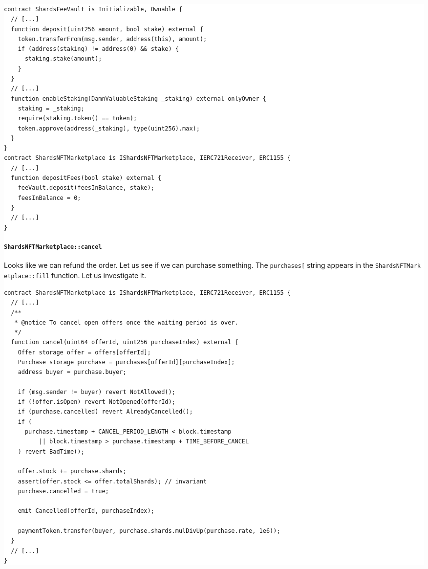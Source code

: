 ```solidity
contract ShardsFeeVault is Initializable, Ownable {
  // [...]
  function deposit(uint256 amount, bool stake) external {
    token.transferFrom(msg.sender, address(this), amount);
    if (address(staking) != address(0) && stake) {
      staking.stake(amount);
    }
  }
  // [...]
  function enableStaking(DamnValuableStaking _staking) external onlyOwner {
    staking = _staking;
    require(staking.token() == token);
    token.approve(address(_staking), type(uint256).max);
  }
}
contract ShardsNFTMarketplace is IShardsNFTMarketplace, IERC721Receiver, ERC1155 {
  // [...]
  function depositFees(bool stake) external {
    feeVault.deposit(feesInBalance, stake);
    feesInBalance = 0;
  }
  // [...]
}
```

#### `ShardsNFTMarketplace::cancel`

Looks like we can refund the order. Let us see if we can purchase something. The `purchases[` string appears in the `ShardsNFTMarketplace::fill` function. Let us investigate it.

```solidity
contract ShardsNFTMarketplace is IShardsNFTMarketplace, IERC721Receiver, ERC1155 {
  // [...]
  /**
   * @notice To cancel open offers once the waiting period is over.
   */
  function cancel(uint64 offerId, uint256 purchaseIndex) external {
    Offer storage offer = offers[offerId];
    Purchase storage purchase = purchases[offerId][purchaseIndex];
    address buyer = purchase.buyer;

    if (msg.sender != buyer) revert NotAllowed();
    if (!offer.isOpen) revert NotOpened(offerId);
    if (purchase.cancelled) revert AlreadyCancelled();
    if (
      purchase.timestamp + CANCEL_PERIOD_LENGTH < block.timestamp
          || block.timestamp > purchase.timestamp + TIME_BEFORE_CANCEL
    ) revert BadTime();

    offer.stock += purchase.shards;
    assert(offer.stock <= offer.totalShards); // invariant
    purchase.cancelled = true;

    emit Cancelled(offerId, purchaseIndex);

    paymentToken.transfer(buyer, purchase.shards.mulDivUp(purchase.rate, 1e6));
  }
  // [...]
}
```

